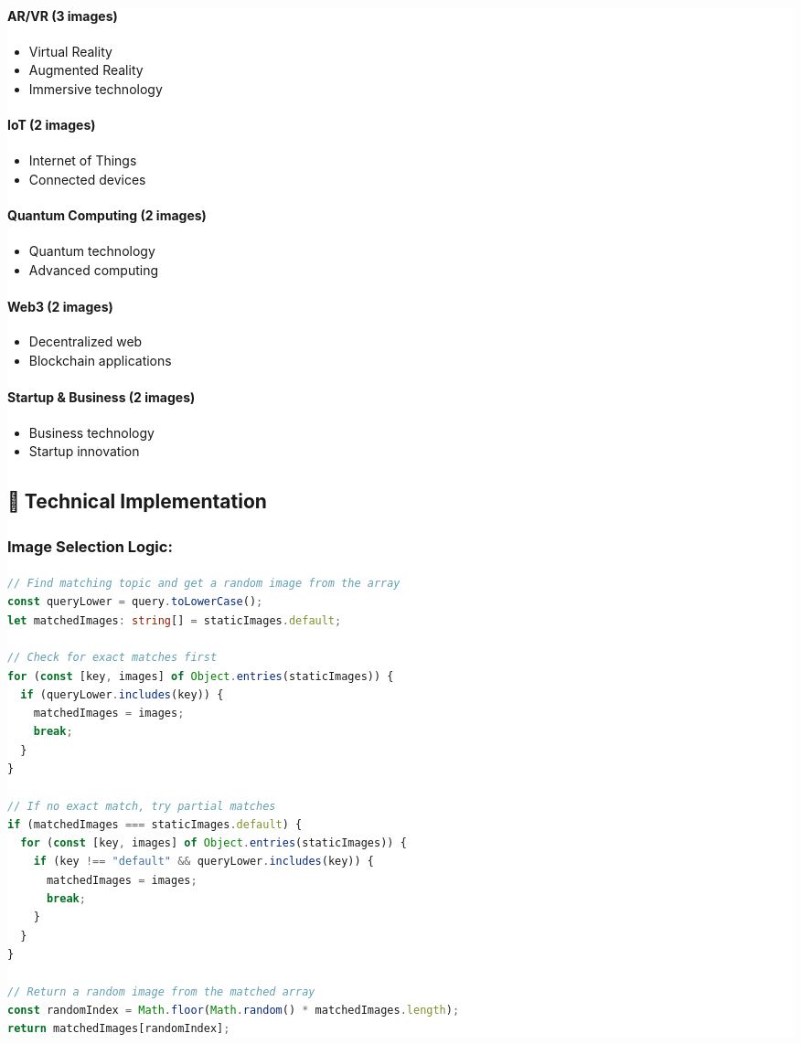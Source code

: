 #### **AR/VR** (3 images)
- Virtual Reality
- Augmented Reality
- Immersive technology

#### **IoT** (2 images)
- Internet of Things
- Connected devices

#### **Quantum Computing** (2 images)
- Quantum technology
- Advanced computing

#### **Web3** (2 images)
- Decentralized web
- Blockchain applications

#### **Startup & Business** (2 images)
- Business technology
- Startup innovation

## 🔧 **Technical Implementation**

### **Image Selection Logic:**

```typescript
// Find matching topic and get a random image from the array
const queryLower = query.toLowerCase();
let matchedImages: string[] = staticImages.default;

// Check for exact matches first
for (const [key, images] of Object.entries(staticImages)) {
  if (queryLower.includes(key)) {
    matchedImages = images;
    break;
  }
}

// If no exact match, try partial matches
if (matchedImages === staticImages.default) {
  for (const [key, images] of Object.entries(staticImages)) {
    if (key !== "default" && queryLower.includes(key)) {
      matchedImages = images;
      break;
    }
  }
}

// Return a random image from the matched array
const randomIndex = Math.floor(Math.random() * matchedImages.length);
return matchedImages[randomIndex];
```
